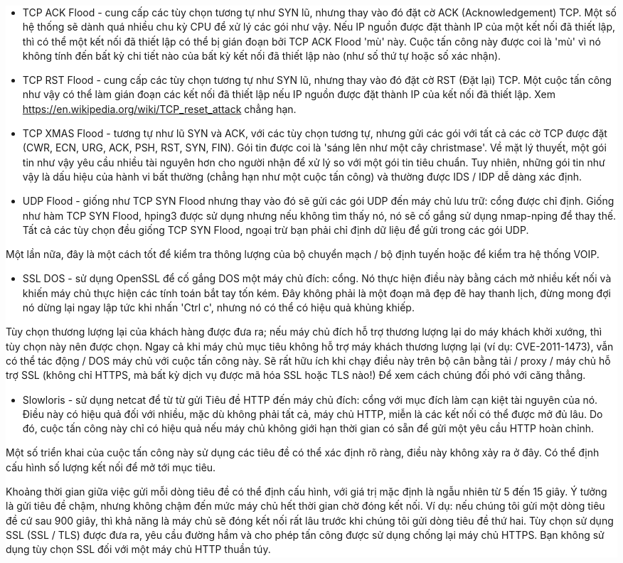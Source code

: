 * TCP ACK Flood - cung cấp các tùy chọn tương tự như SYN lũ, nhưng thay vào đó đặt cờ ACK (Acknowledgement) TCP.
Một số hệ thống sẽ dành quá nhiều chu kỳ CPU để xử lý các gói như vậy. Nếu IP nguồn được đặt thành IP của một kết nối đã thiết lập, thì có thể một kết nối đã thiết lập có thể bị gián đoạn bởi TCP ACK Flood 'mù' này. Cuộc tấn công này được coi là 'mù' vì nó không tính đến bất kỳ chi tiết nào của bất kỳ kết nối đã thiết lập nào (như số thứ tự hoặc số xác nhận).

* TCP RST Flood - cung cấp các tùy chọn tương tự như SYN lũ, nhưng thay vào đó đặt cờ RST (Đặt lại) TCP.
Một cuộc tấn công như vậy có thể làm gián đoạn các kết nối đã thiết lập nếu IP nguồn được đặt thành IP của kết nối đã thiết lập.
Xem https://en.wikipedia.org/wiki/TCP_reset_attack chẳng hạn.


* TCP XMAS Flood - tương tự như lũ SYN và ACK, với các tùy chọn tương tự, nhưng gửi các gói với tất cả các cờ TCP được đặt (CWR, ECN, URG, ACK, PSH, RST, SYN, FIN). Gói tin được coi là 'sáng lên như một cây christmase'. Về mặt lý thuyết, một gói tin như vậy yêu cầu nhiều tài nguyên hơn cho người nhận để xử lý so với một gói tin tiêu chuẩn.
Tuy nhiên, những gói tin như vậy là dấu hiệu của hành vi bất thường (chẳng hạn như một cuộc tấn công) và thường được IDS / IDP dễ dàng xác định.


* UDP Flood - giống như TCP SYN Flood nhưng thay vào đó sẽ gửi các gói UDP đến máy chủ lưu trữ: cổng được chỉ định. Giống như hàm TCP SYN Flood, hping3 được sử dụng nhưng nếu không tìm thấy nó, nó sẽ cố gắng sử dụng nmap-nping để thay thế. Tất cả các tùy chọn đều giống TCP SYN Flood, ngoại trừ bạn phải chỉ định dữ liệu để gửi trong các gói UDP.

Một lần nữa, đây là một cách tốt để kiểm tra thông lượng của bộ chuyển mạch / bộ định tuyến hoặc để kiểm tra hệ thống VOIP.


* SSL DOS - sử dụng OpenSSL để cố gắng DOS một máy chủ đích: cổng. Nó thực hiện điều này bằng cách mở nhiều kết nối và khiến máy chủ thực hiện các tính toán bắt tay tốn kém. Đây không phải là một đoạn mã đẹp đẽ hay thanh lịch, đừng mong đợi nó dừng lại ngay lập tức khi nhấn 'Ctrl c', nhưng nó có thể có hiệu quả khủng khiếp.

Tùy chọn thương lượng lại của khách hàng được đưa ra; nếu máy chủ đích hỗ trợ thương lượng lại do máy khách khởi xướng, thì tùy chọn này nên được chọn.
Ngay cả khi máy chủ mục tiêu không hỗ trợ máy khách thương lượng lại (ví dụ: CVE-2011-1473), vẫn có thể tác động / DOS máy chủ với cuộc tấn công này.
Sẽ rất hữu ích khi chạy điều này trên bộ cân bằng tải / proxy / máy chủ hỗ trợ SSL (không chỉ HTTPS, mà bất kỳ dịch vụ được mã hóa SSL hoặc TLS nào!) Để xem cách chúng đối phó với căng thẳng.

* Slowloris - sử dụng netcat để từ từ gửi Tiêu đề HTTP đến máy chủ đích: cổng với mục đích làm cạn kiệt tài nguyên của nó. Điều này có hiệu quả đối với nhiều, mặc dù không phải tất cả, máy chủ HTTP, miễn là các kết nối có thể được mở đủ lâu. Do đó, cuộc tấn công này chỉ có hiệu quả nếu máy chủ không giới hạn thời gian có sẵn để gửi một yêu cầu HTTP hoàn chỉnh.

Một số triển khai của cuộc tấn công này sử dụng các tiêu đề có thể xác định rõ ràng, điều này không xảy ra ở đây. Có thể định cấu hình số lượng kết nối để mở tới mục tiêu.

Khoảng thời gian giữa việc gửi mỗi dòng tiêu đề có thể định cấu hình, với giá trị mặc định là ngẫu nhiên từ 5 đến 15 giây. Ý tưởng là gửi tiêu đề chậm, nhưng không chậm đến mức máy chủ hết thời gian chờ đóng kết nối. Ví dụ: nếu chúng tôi gửi một dòng tiêu đề cứ sau 900 giây, thì khả năng là máy chủ sẽ đóng kết nối rất lâu trước khi chúng tôi gửi dòng tiêu đề thứ hai.
Tùy chọn sử dụng SSL (SSL / TLS) được đưa ra, yêu cầu đường hầm và cho phép tấn công được sử dụng chống lại máy chủ HTTPS. Bạn không sử dụng tùy chọn SSL đối với một máy chủ HTTP thuần túy.
